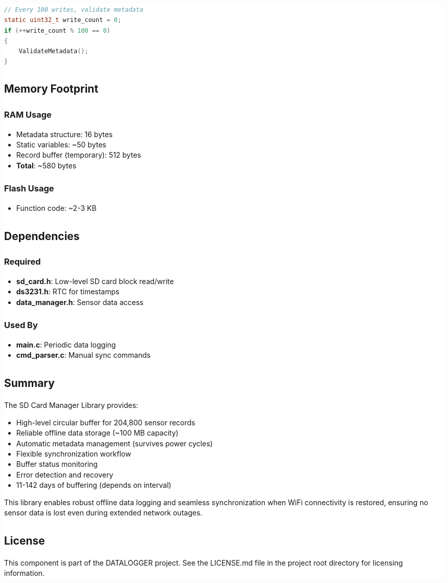 ```c
// Every 100 writes, validate metadata
static uint32_t write_count = 0;
if (++write_count % 100 == 0)
{
    ValidateMetadata();
}
```

## Memory Footprint

### RAM Usage

- Metadata structure: 16 bytes
- Static variables: ~50 bytes
- Record buffer (temporary): 512 bytes
- **Total**: ~580 bytes

### Flash Usage

- Function code: ~2-3 KB

## Dependencies

### Required

- **sd_card.h**: Low-level SD card block read/write
- **ds3231.h**: RTC for timestamps
- **data_manager.h**: Sensor data access

### Used By

- **main.c**: Periodic data logging
- **cmd_parser.c**: Manual sync commands

## Summary

The SD Card Manager Library provides:

- High-level circular buffer for 204,800 sensor records
- Reliable offline data storage (~100 MB capacity)
- Automatic metadata management (survives power cycles)
- Flexible synchronization workflow
- Buffer status monitoring
- Error detection and recovery
- 11-142 days of buffering (depends on interval)

This library enables robust offline data logging and seamless synchronization when WiFi connectivity is restored, ensuring no sensor data is lost even during extended network outages.

## License

This component is part of the DATALOGGER project.
See the LICENSE.md file in the project root directory for licensing information.
